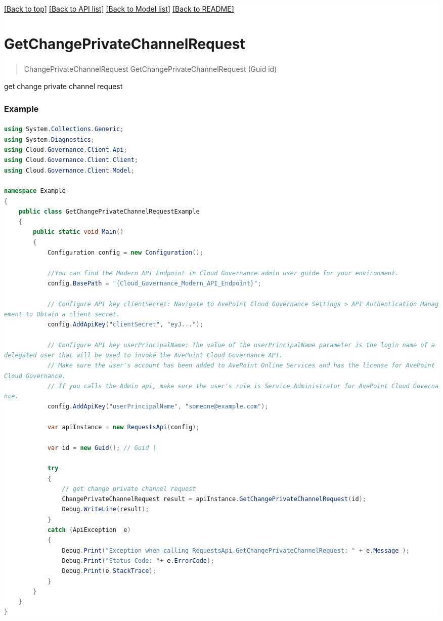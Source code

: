 [[Back to top]](#) [[Back to API list]](../README.md#documentation-for-api-endpoints) [[Back to Model list]](../README.md#documentation-for-models) [[Back to README]](../README.md)

<a name="getchangeprivatechannelrequest"></a>
# **GetChangePrivateChannelRequest**
> ChangePrivateChannelRequest GetChangePrivateChannelRequest (Guid id)

get change private channel request

### Example
```csharp
using System.Collections.Generic;
using System.Diagnostics;
using Cloud.Governance.Client.Api;
using Cloud.Governance.Client.Client;
using Cloud.Governance.Client.Model;

namespace Example
{
    public class GetChangePrivateChannelRequestExample
    {
        public static void Main()
        {
            Configuration config = new Configuration();

            //You can find the Modern API Endpoint in Cloud Governance admin user guide for your environment.
            config.BasePath = "{Cloud_Governance_Modern_API_Endpoint}";

            // Configure API key clientSecret: Navigate to AvePoint Cloud Governance Settings > API Authentication Management to Obtain a client secret.
            config.AddApiKey("clientSecret", "eyJ...");

            // Configure API key userPrincipalName: The value of the userPrincipalName parameter is the login name of a delegated user that will be used to invoke the AvePoint Cloud Governance API. 
            // Make sure the user's account has been added to AvePoint Online Services and has the license for AvePoint Cloud Governance.
            // If you calls the Admin api, make sure the user's role is Service Administrator for AvePoint Cloud Governance.
            config.AddApiKey("userPrincipalName", "someone@example.com");

            var apiInstance = new RequestsApi(config);

            var id = new Guid(); // Guid | 

            try
            {
                // get change private channel request
                ChangePrivateChannelRequest result = apiInstance.GetChangePrivateChannelRequest(id);
                Debug.WriteLine(result);
            }
            catch (ApiException  e)
            {
                Debug.Print("Exception when calling RequestsApi.GetChangePrivateChannelRequest: " + e.Message );
                Debug.Print("Status Code: "+ e.ErrorCode);
                Debug.Print(e.StackTrace);
            }
        }
    }
}
```